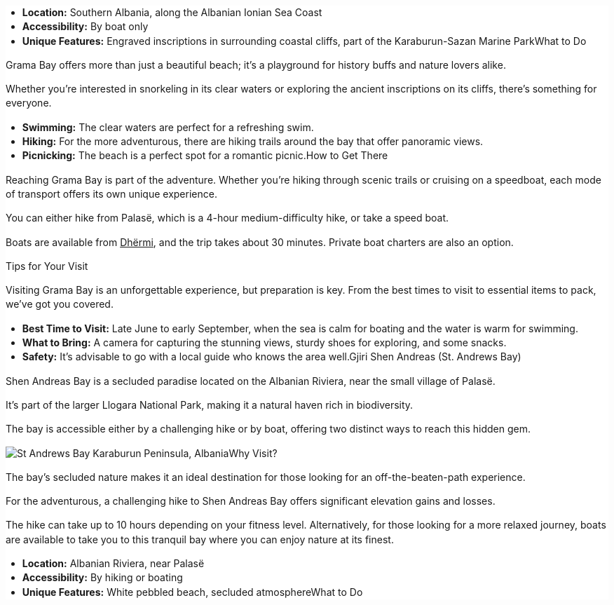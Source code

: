 -   **Location:** Southern Albania, along the Albanian Ionian Sea Coast
-   **Accessibility:** By boat only
-   **Unique Features:** Engraved inscriptions in surrounding coastal cliffs, part of the Karaburun-Sazan Marine ParkWhat to Do

Grama Bay offers more than just a beautiful beach; it’s a playground for history buffs and nature lovers alike.

Whether you’re interested in snorkeling in its clear waters or exploring the ancient inscriptions on its cliffs, there’s something for everyone.

-   **Swimming:** The clear waters are perfect for a refreshing swim.
-   **Hiking:** For the more adventurous, there are hiking trails around the bay that offer panoramic views.
-   **Picnicking:** The beach is a perfect spot for a romantic picnic.How to Get There

Reaching Grama Bay is part of the adventure. Whether you’re hiking through scenic trails or cruising on a speedboat, each mode of transport offers its own unique experience.

You can either hike from Palasë, which is a 4-hour medium-difficulty hike, or take a speed boat.

Boats are available from [Dhërmi](https://albaniavisit.com/destinations/dhermi/), and the trip takes about 30 minutes. Private boat charters are also an option.

Tips for Your Visit

Visiting Grama Bay is an unforgettable experience, but preparation is key. From the best times to visit to essential items to pack, we’ve got you covered.

-   **Best Time to Visit:** Late June to early September, when the sea is calm for boating and the water is warm for swimming.
-   **What to Bring:** A camera for capturing the stunning views, sturdy shoes for exploring, and some snacks.
-   **Safety:** It’s advisable to go with a local guide who knows the area well.Gjiri Shen Andreas (St. Andrews Bay)

Shen Andreas Bay is a secluded paradise located on the Albanian Riviera, near the small village of Palasë.

It’s part of the larger Llogara National Park, making it a natural haven rich in biodiversity.

The bay is accessible either by a challenging hike or by boat, offering two distinct ways to reach this hidden gem.

![St Andrews Bay Karaburun Peninsula, Albania](https://eia476h758b.exactdn.com/wp-content/uploads/2023/07/Karaburun-Peninsula-Albania.jpg "Karaburun Peninsula Albania 1024x768")Why Visit?

The bay’s secluded nature makes it an ideal destination for those looking for an off-the-beaten-path experience.

For the adventurous, a challenging hike to Shen Andreas Bay offers significant elevation gains and losses.

The hike can take up to 10 hours depending on your fitness level. Alternatively, for those looking for a more relaxed journey, boats are available to take you to this tranquil bay where you can enjoy nature at its finest.

-   **Location:** Albanian Riviera, near Palasë
-   **Accessibility:** By hiking or boating
-   **Unique Features:** White pebbled beach, secluded atmosphereWhat to Do
